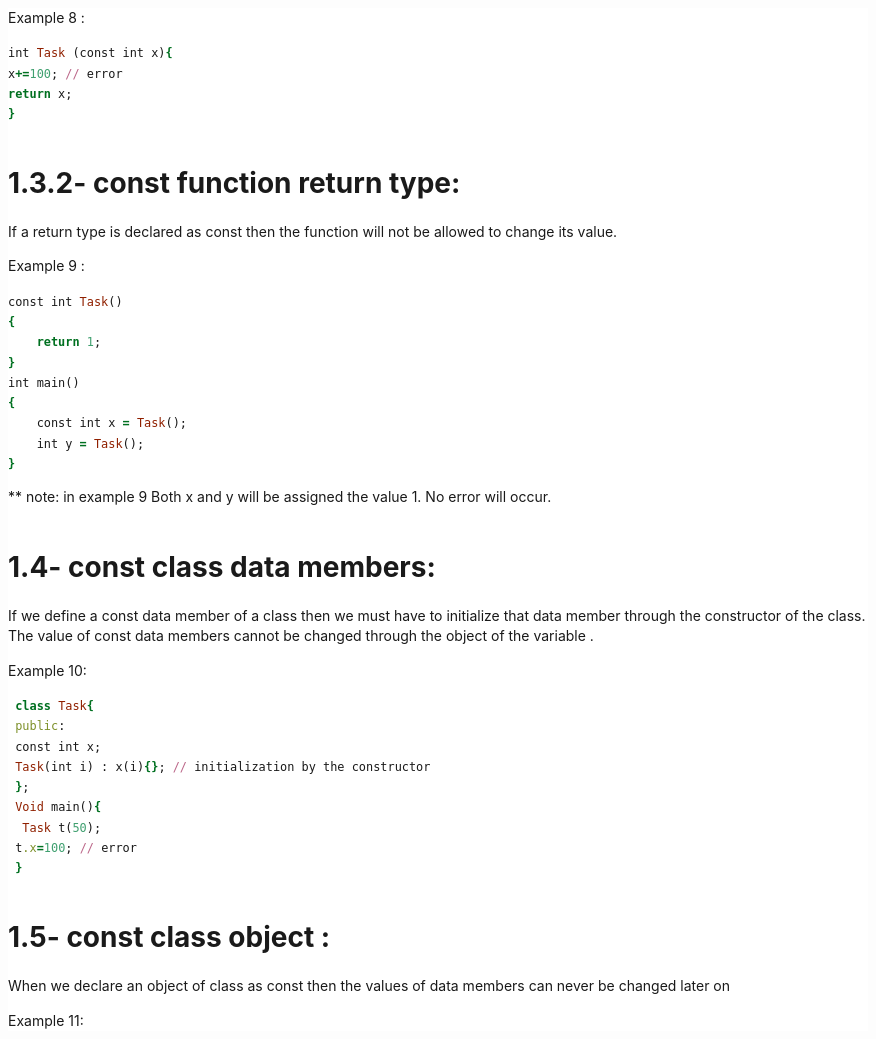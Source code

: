  Example 8 :

```ruby
int Task (const int x){
x+=100; // error
return x;
}
```
# 1.3.2- const function return type:
 If a return type is declared as const then the function will not be allowed to change its value.

 Example 9 :

```ruby
const int Task()
{
    return 1;
}
int main()
{
    const int x = Task();
    int y = Task();
}
```
** note: in example 9 Both x and y will be assigned the value 1. No error will occur.

# 1.4- const class data members:

 If we define a const data member of a class then we must have to initialize that data member through the constructor of the class. The value of const data members cannot be changed through the object of the variable .

  Example 10:

```ruby
 class Task{
 public:
 const int x;
 Task(int i) : x(i){}; // initialization by the constructor
 };
 Void main(){
  Task t(50);
 t.x=100; // error
 }
```

# 1.5- const class object :

When  we declare an object of class as const then the values of data members can never be changed later on

Example 11:
